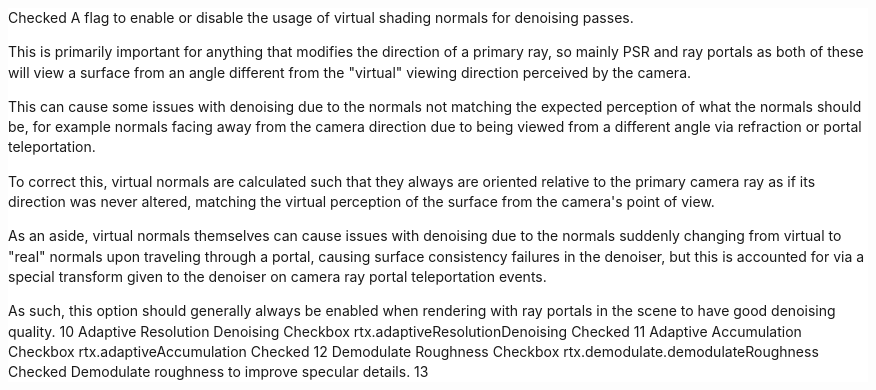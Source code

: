    </td>
   <td>Checked
   </td>
   <td>A flag to enable or disable the usage of virtual shading normals for denoising passes.
<p>
This is primarily important for anything that modifies the direction of a primary ray, so mainly PSR and ray portals as both of these will view a surface from an angle different from the "virtual" viewing direction perceived by the camera.
<p>
This can cause some issues with denoising due to the normals not matching the expected perception of what the normals should be, for example normals facing away from the camera direction due to being viewed from a different angle via refraction or portal teleportation.
<p>
To correct this, virtual normals are calculated such that they always are oriented relative to the primary camera ray as if its direction was never altered, matching the virtual perception of the surface from the camera's point of view.
<p>
As an aside, virtual normals themselves can cause issues with denoising due to the normals suddenly changing from virtual to "real" normals upon traveling through a portal, causing surface consistency failures in the denoiser, but this is accounted for via a special transform given to the denoiser on camera ray portal teleportation events.
<p>
As such, this option should generally always be enabled when rendering with ray portals in the scene to have good denoising quality.
   </td>
  </tr>
  <tr>
   <td>10
   </td>
   <td>Adaptive Resolution Denoising Checkbox
   </td>
   <td>rtx.adaptiveResolutionDenoising
   </td>
   <td>Checked
   </td>
   <td>
   </td>
  </tr>
  <tr>
   <td>11
   </td>
   <td>Adaptive Accumulation Checkbox
   </td>
   <td>rtx.adaptiveAccumulation
   </td>
   <td>Checked
   </td>
   <td>
   </td>
  </tr>
  <tr>
   <td>12
   </td>
   <td>Demodulate Roughness Checkbox
   </td>
   <td>rtx.demodulate.demodulateRoughness
   </td>
   <td>Checked
   </td>
   <td>Demodulate roughness to improve specular details.
   </td>
  </tr>
  <tr>
   <td>13